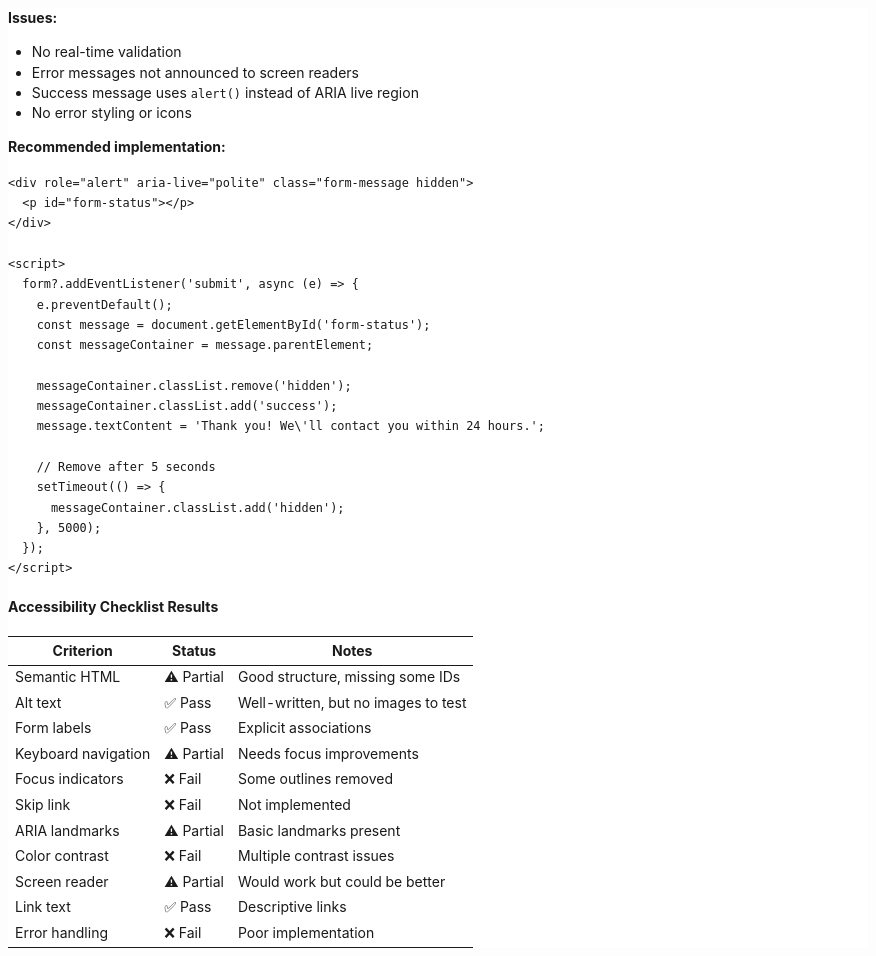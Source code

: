 **Issues:**
- No real-time validation
- Error messages not announced to screen readers
- Success message uses `alert()` instead of ARIA live region
- No error styling or icons

**Recommended implementation:**
```astro
<div role="alert" aria-live="polite" class="form-message hidden">
  <p id="form-status"></p>
</div>

<script>
  form?.addEventListener('submit', async (e) => {
    e.preventDefault();
    const message = document.getElementById('form-status');
    const messageContainer = message.parentElement;

    messageContainer.classList.remove('hidden');
    messageContainer.classList.add('success');
    message.textContent = 'Thank you! We\'ll contact you within 24 hours.';

    // Remove after 5 seconds
    setTimeout(() => {
      messageContainer.classList.add('hidden');
    }, 5000);
  });
</script>
```

#### Accessibility Checklist Results

| Criterion | Status | Notes |
|-----------|--------|-------|
| Semantic HTML | ⚠️ Partial | Good structure, missing some IDs |
| Alt text | ✅ Pass | Well-written, but no images to test |
| Form labels | ✅ Pass | Explicit associations |
| Keyboard navigation | ⚠️ Partial | Needs focus improvements |
| Focus indicators | ❌ Fail | Some outlines removed |
| Skip link | ❌ Fail | Not implemented |
| ARIA landmarks | ⚠️ Partial | Basic landmarks present |
| Color contrast | ❌ Fail | Multiple contrast issues |
| Screen reader | ⚠️ Partial | Would work but could be better |
| Link text | ✅ Pass | Descriptive links |
| Error handling | ❌ Fail | Poor implementation |
